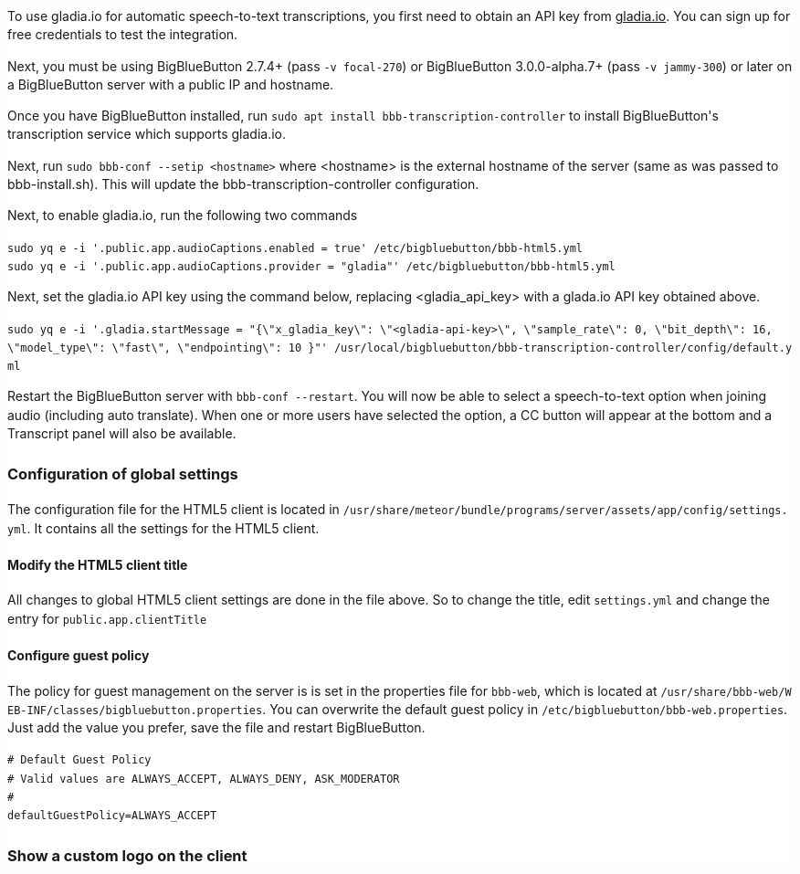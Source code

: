To use gladia.io for automatic speech-to-text transcriptions, you first need to obtain an API key from [gladia.io](https://www.gladia.io).  You can sign up for free credentials to test the integration.

Next, you must be using BigBlueButton 2.7.4+ (pass `-v focal-270`) or BigBlueButton 3.0.0-alpha.7+ (pass `-v jammy-300`) or later on a BigBlueButton server with a public IP and hostname.  

Once you have BigBlueButton installed, run `sudo apt install bbb-transcription-controller` to install BigBlueButton's transcription service which supports gladia.io.

Next, run `sudo bbb-conf --setip <hostname>` where \<hostname\> is the external hostname of the server (same as was passed to bbb-install.sh). This will update the bbb-transcription-controller configuration.

Next, to enable gladia.io, run the following two commands

```
sudo yq e -i '.public.app.audioCaptions.enabled = true' /etc/bigbluebutton/bbb-html5.yml
sudo yq e -i '.public.app.audioCaptions.provider = "gladia"' /etc/bigbluebutton/bbb-html5.yml
```

Next, set the gladia.io API key using the command below, replacing \<gladia_api_key\> with a glada.io API key obtained above.

```
sudo yq e -i '.gladia.startMessage = "{\"x_gladia_key\": \"<gladia-api-key>\", \"sample_rate\": 0, \"bit_depth\": 16, \"model_type\": \"fast\", \"endpointing\": 10 }"' /usr/local/bigbluebutton/bbb-transcription-controller/config/default.yml
```

Restart the BigBlueButton server with `bbb-conf --restart`.  You will now be able to select a speech-to-text option when joining audio (including auto translate).  When one or more users have selected the option, a CC button will appear at the bottom and a Transcript panel will also be available.


### Configuration of global settings

The configuration file for the HTML5 client is located in `/usr/share/meteor/bundle/programs/server/assets/app/config/settings.yml`. It contains all the settings for the HTML5 client.

#### Modify the HTML5 client title

All changes to global HTML5 client settings are done in the file above. So to change the title, edit `settings.yml` and change the entry for `public.app.clientTitle`

#### Configure guest policy

The policy for guest management on the server is is set in the properties file for `bbb-web`, which is located at `/usr/share/bbb-web/WEB-INF/classes/bigbluebutton.properties`.
You can overwrite the default guest policy in `/etc/bigbluebutton/bbb-web.properties`. Just add the value you prefer, save the file and restart BigBlueButton.

```properties
# Default Guest Policy
# Valid values are ALWAYS_ACCEPT, ALWAYS_DENY, ASK_MODERATOR
#
defaultGuestPolicy=ALWAYS_ACCEPT
```
### Show a custom logo on the client
